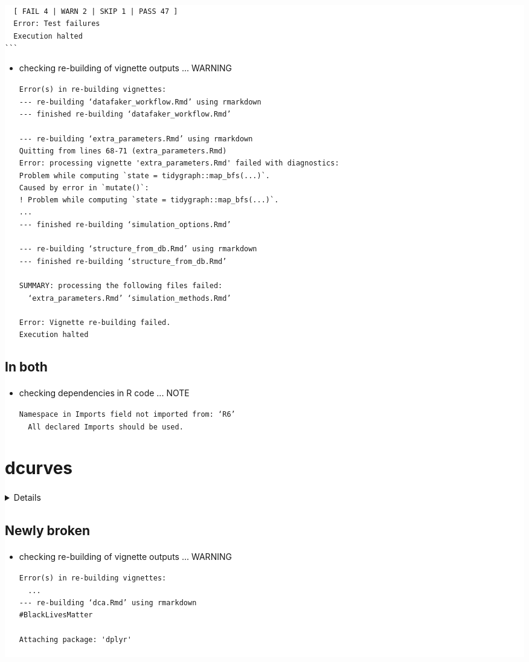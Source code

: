       [ FAIL 4 | WARN 2 | SKIP 1 | PASS 47 ]
      Error: Test failures
      Execution halted
    ```

*   checking re-building of vignette outputs ... WARNING
    ```
    Error(s) in re-building vignettes:
    --- re-building ‘datafaker_workflow.Rmd’ using rmarkdown
    --- finished re-building ‘datafaker_workflow.Rmd’
    
    --- re-building ‘extra_parameters.Rmd’ using rmarkdown
    Quitting from lines 68-71 (extra_parameters.Rmd) 
    Error: processing vignette 'extra_parameters.Rmd' failed with diagnostics:
    Problem while computing `state = tidygraph::map_bfs(...)`.
    Caused by error in `mutate()`:
    ! Problem while computing `state = tidygraph::map_bfs(...)`.
    ...
    --- finished re-building ‘simulation_options.Rmd’
    
    --- re-building ‘structure_from_db.Rmd’ using rmarkdown
    --- finished re-building ‘structure_from_db.Rmd’
    
    SUMMARY: processing the following files failed:
      ‘extra_parameters.Rmd’ ‘simulation_methods.Rmd’
    
    Error: Vignette re-building failed.
    Execution halted
    ```

## In both

*   checking dependencies in R code ... NOTE
    ```
    Namespace in Imports field not imported from: ‘R6’
      All declared Imports should be used.
    ```

# dcurves

<details></details>

## Newly broken

*   checking re-building of vignette outputs ... WARNING
    ```
    Error(s) in re-building vignettes:
      ...
    --- re-building ‘dca.Rmd’ using rmarkdown
    #BlackLivesMatter
    
    Attaching package: 'dplyr'
    